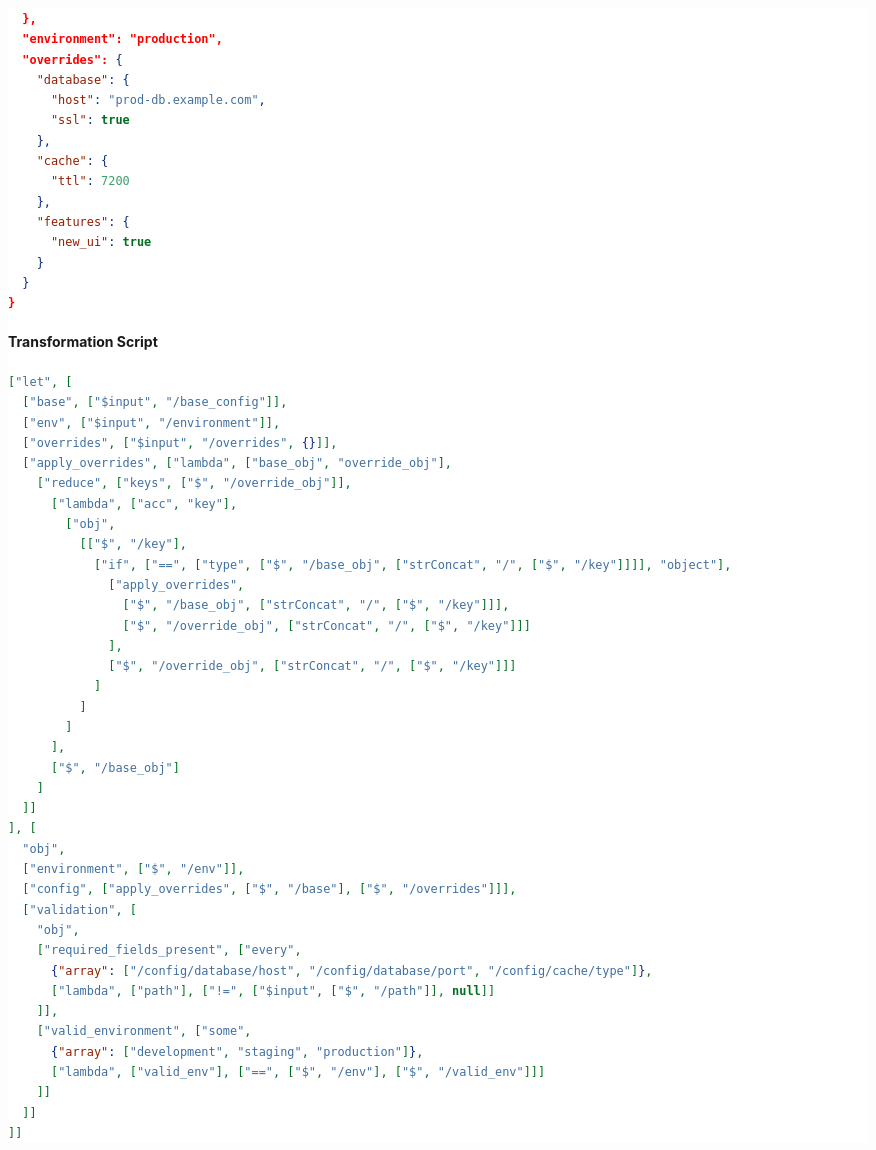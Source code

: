 ```json
  },
  "environment": "production",
  "overrides": {
    "database": {
      "host": "prod-db.example.com",
      "ssl": true
    },
    "cache": {
      "ttl": 7200
    },
    "features": {
      "new_ui": true
    }
  }
}
```

#### Transformation Script
```json
["let", [
  ["base", ["$input", "/base_config"]],
  ["env", ["$input", "/environment"]],
  ["overrides", ["$input", "/overrides", {}]],
  ["apply_overrides", ["lambda", ["base_obj", "override_obj"],
    ["reduce", ["keys", ["$", "/override_obj"]],
      ["lambda", ["acc", "key"],
        ["obj", 
          [["$", "/key"], 
            ["if", ["==", ["type", ["$", "/base_obj", ["strConcat", "/", ["$", "/key"]]]], "object"],
              ["apply_overrides", 
                ["$", "/base_obj", ["strConcat", "/", ["$", "/key"]]],
                ["$", "/override_obj", ["strConcat", "/", ["$", "/key"]]]
              ],
              ["$", "/override_obj", ["strConcat", "/", ["$", "/key"]]]
            ]
          ]
        ]
      ],
      ["$", "/base_obj"]
    ]
  ]]
], [
  "obj",
  ["environment", ["$", "/env"]],
  ["config", ["apply_overrides", ["$", "/base"], ["$", "/overrides"]]],
  ["validation", [
    "obj",
    ["required_fields_present", ["every", 
      {"array": ["/config/database/host", "/config/database/port", "/config/cache/type"]},
      ["lambda", ["path"], ["!=", ["$input", ["$", "/path"]], null]]
    ]],
    ["valid_environment", ["some", 
      {"array": ["development", "staging", "production"]},
      ["lambda", ["valid_env"], ["==", ["$", "/env"], ["$", "/valid_env"]]]
    ]]
  ]]
]]
```
